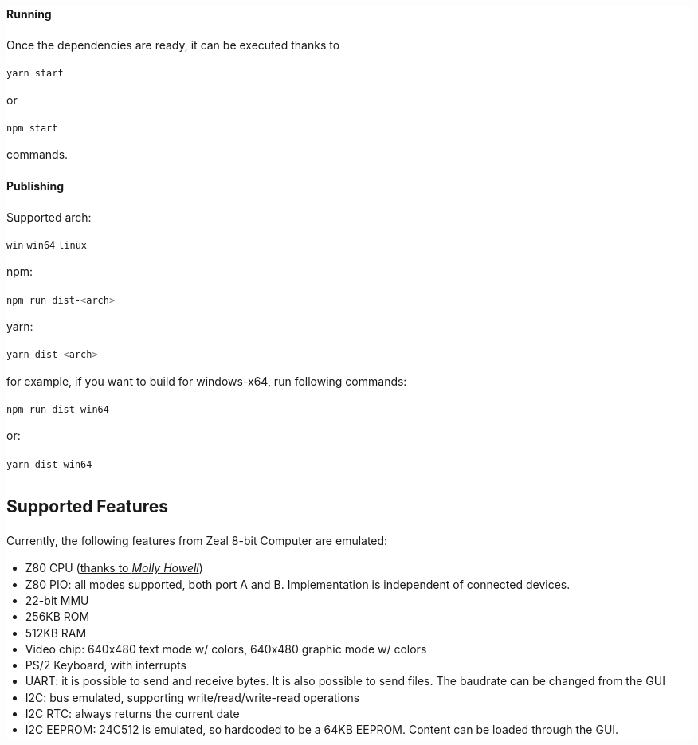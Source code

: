 #### Running

Once the dependencies are ready, it can be executed thanks to

```bash
yarn start
```

or

```bash
npm start
```

commands.

#### Publishing

Supported arch:

`win` `win64` `linux`

npm:

```bash
npm run dist-<arch>
```

yarn:

```bash
yarn dist-<arch>
```

for example, if you want to build for windows-x64, run following commands:

```bash
npm run dist-win64
```

or:

```bash
yarn dist-win64
```

## Supported Features

Currently, the following features from Zeal 8-bit Computer are emulated:

* Z80 CPU ([thanks to *Molly Howell*](https://github.com/DrGoldfire/Z80.js))
* Z80 PIO: all modes supported, both port A and B. Implementation is independent of connected devices.
* 22-bit MMU
* 256KB ROM
* 512KB RAM
* Video chip: 640x480 text mode w/ colors, 640x480 graphic mode w/ colors
* PS/2 Keyboard, with interrupts
* UART: it is possible to send and receive bytes. It is also possible to send files. The baudrate can be changed from the GUI
* I2C: bus emulated, supporting write/read/write-read operations
* I2C RTC: always returns the current date
* I2C EEPROM: 24C512 is emulated, so hardcoded to be a 64KB EEPROM. Content can be loaded through the GUI.
